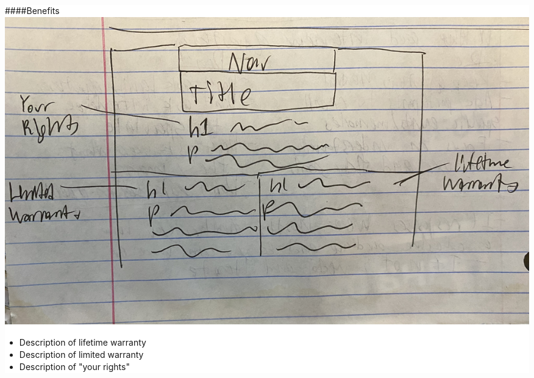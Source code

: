 
####Benefits
![Sketch for Desktop Benefits](benefitsdesk.jpg)
- Description of lifetime warranty
- Description of limited warranty
- Description of "your rights"
